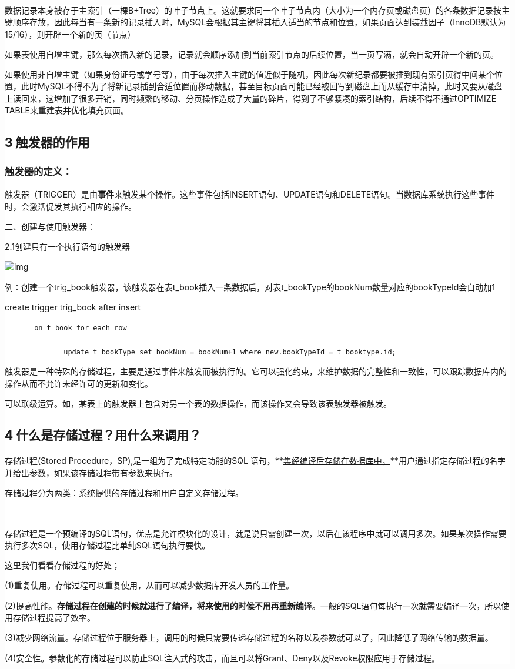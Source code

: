 数据记录本身被存于主索引（一棵B+Tree）的叶子节点上。这就要求同一个叶子节点内（大小为一个内存页或磁盘页）的各条数据记录按主键顺序存放，因此每当有一条新的记录插入时，MySQL会根据其主键将其插入适当的节点和位置，如果页面达到装载因子（InnoDB默认为15/16），则开辟一个新的页（节点）

如果表使用自增主键，那么每次插入新的记录，记录就会顺序添加到当前索引节点的后续位置，当一页写满，就会自动开辟一个新的页。

如果使用非自增主键（如果身份证号或学号等），由于每次插入主键的值近似于随机，因此每次新纪录都要被插到现有索引页得中间某个位置，此时MySQL不得不为了将新记录插到合适位置而移动数据，甚至目标页面可能已经被回写到磁盘上而从缓存中清掉，此时又要从磁盘上读回来，这增加了很多开销，同时频繁的移动、分页操作造成了大量的碎片，得到了不够紧凑的索引结构，后续不得不通过OPTIMIZE TABLE来重建表并优化填充页面。

## 3 触发器的作用

### 触发器的定义：

触发器（TRIGGER）是由**事件**来触发某个操作。这些事件包括INSERT语句、UPDATE语句和DELETE语句。当数据库系统执行这些事件时，会激活促发其执行相应的操作。

二、创建与使用触发器：

2.1创建只有一个执行语句的触发器

![img](https://img-blog.csdn.net/20180717141713856?watermark/2/text/aHR0cHM6Ly9ibG9nLmNzZG4ubmV0L3dlaXhpbl8zOTk0MTI5OA==/font/5a6L5L2T/fontsize/400/fill/I0JBQkFCMA==/dissolve/70)

例：创建一个trig_book触发器，该触发器在表t_book插入一条数据后，对表t_bookType的bookNum数量对应的bookTypeId会自动加1

create trigger trig_book after insert 

           on t_book for each row 
    
                  update t_bookType set bookNum = bookNum+1 where new.bookTypeId = t_booktype.id;




触发器是一种特殊的存储过程，主要是通过事件来触发而被执行的。它可以强化约束，来维护数据的完整性和一致性，可以跟踪数据库内的操作从而不允许未经许可的更新和变化。

可以联级运算。如，某表上的触发器上包含对另一个表的数据操作，而该操作又会导致该表触发器被触发。

## 4 什么是存储过程？用什么来调用？

存储过程(Stored Procedure，SP),是一组为了完成特定功能的SQL 语句，**<u>集经编译后存储在数据库中，</u>**用户通过指定存储过程的名字并给出参数，如果该存储过程带有参数来执行。

存储过程分为两类：系统提供的存储过程和用户自定义存储过程。

　

存储过程是一个预编译的SQL语句，优点是允许模块化的设计，就是说只需创建一次，以后在该程序中就可以调用多次。如果某次操作需要执行多次SQL，使用存储过程比单纯SQL语句执行要快。

这里我们看看存储过程的好处；



​    (1)重复使用。存储过程可以重复使用，从而可以减少数据库开发人员的工作量。



​    (2)提高性能。**<u>存储过程在创建的时候就进行了编译，将来使用的时候不用再重新编译</u>**。一般的SQL语句每执行一次就需要编译一次，所以使用存储过程提高了效率。



​    (3)减少网络流量。存储过程位于服务器上，调用的时候只需要传递存储过程的名称以及参数就可以了，因此降低了网络传输的数据量。



​    (4)安全性。参数化的存储过程可以防止SQL注入式的攻击，而且可以将Grant、Deny以及Revoke权限应用于存储过程。
